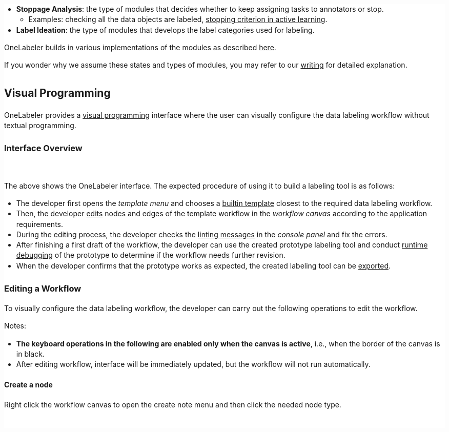 - **Stoppage Analysis**: the type of modules that decides whether to keep assigning tasks to annotators or stop.
    - Examples: checking all the data objects are labeled, [stopping criterion in active learning](https://scholar.google.co.uk/scholar?q=active+learning+stopping+criterion).
- **Label Ideation**: the type of modules that develops the label categories used for labeling.

OneLabeler builds in various implementations of the modules as described [here](builtins/#computation-modules).

If you wonder why we assume these states and types of modules, you may refer to our [writing](link-removed-for-anonymity) for detailed explanation.

## Visual Programming

OneLabeler provides a [visual programming](https://en.wikipedia.org/wiki/Visual_programming_language) interface where the user can visually configure the data labeling workflow without textual programming.

### Interface Overview

<img :src="$withBase('/dev-interface/overview.svg')">

The above shows the OneLabeler interface.
The expected procedure of using it to build a labeling tool is as follows:

- The developer first opens the *template menu* and chooses a [builtin template](builtins/#labeling-tool-templates) closest to the required data labeling workflow.
- Then, the developer [edits](#editing-a-workflow) nodes and edges of the template workflow in the *workflow canvas* according to the application requirements.
- During the editing process, the developer checks the [linting messages](linting/#linting-rules) in the *console panel* and fix the errors.
- After finishing a first draft of the workflow, the developer can use the created prototype labeling tool and conduct [runtime debugging](#runtime-debugging) of the prototype to determine if the workflow needs further revision.
- When the developer confirms that the prototype works as expected, the created labeling tool can be [exported](#exporting-a-labeling-tool).

### Editing a Workflow

To visually configure the data labeling workflow, the developer can carry out the following operations to edit the workflow.

Notes:

- **The keyboard operations in the following are enabled only when the canvas is active**, i.e., when the border of the canvas is in black.
- After editing workflow, interface will be immediately updated, but the workflow will not run automatically.

#### Create a node

Right click the workflow canvas to open the create note menu and then click the needed node type.

<img style="max-height: 40vh" :src="$withBase('/editing/create-node.gif')">
